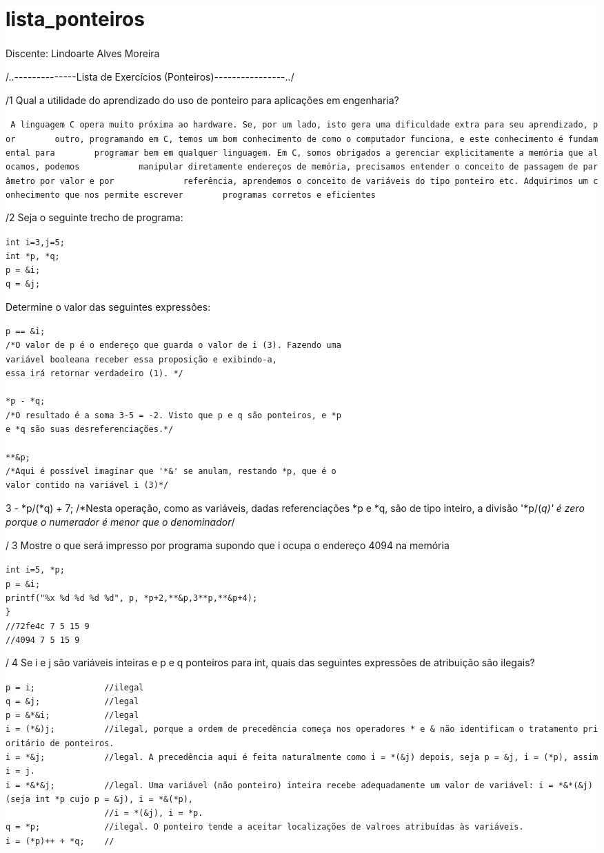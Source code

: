 # lista_ponteiros
Discente: Lindoarte Alves Moreira

/..--------------Lista de Exercícios (Ponteiros)----------------../

/1  Qual a utilidade do aprendizado do uso de ponteiro para aplicações em engenharia?

     A linguagem C opera muito próxima ao hardware. Se, por um lado, isto gera uma dificuldade extra para seu aprendizado, por        outro, programando em C, temos um bom conhecimento de como o computador funciona, e este conhecimento é fundamental para        programar bem em qualquer linguagem. Em C, somos obrigados a gerenciar explicitamente a memória que alocamos, podemos            manipular diretamente endereços de memória, precisamos entender o conceito de passagem de parâmetro por valor e por              referência, aprendemos o conceito de variáveis do tipo ponteiro etc. Adquirimos um conhecimento que nos permite escrever        programas corretos e eficientes
/2 Seja o seguinte trecho de programa:

    int i=3,j=5;
    int *p, *q;
    p = &i;
    q = &j;

Determine o valor das seguintes expressões:

    p == &i;
    /*O valor de p é o endereço que guarda o valor de i (3). Fazendo uma 
    variável booleana receber essa proposição e exibindo-a, 
    essa irá retornar verdadeiro (1). */
 
    *p - *q;
    /*O resultado é a soma 3-5 = -2. Visto que p e q são ponteiros, e *p 
    e *q são suas desreferenciações.*/

    **&p;
    /*Aqui é possível imaginar que '*&' se anulam, restando *p, que é o 
    valor contido na variável i (3)*/

3 - *p/(*q) + 7;
/*Nesta operação, como as variáveis, dadas referenciações *p e *q, 
são de tipo inteiro, a divisão '*p/(*q)' é zero porque o numerador é 
menor que o denominador*/

/ 3 Mostre o que será impresso por programa supondo que i ocupa o endereço 4094 na memória

    int i=5, *p;
    p = &i;
    printf("%x %d %d %d %d", p, *p+2,**&p,3**p,**&p+4);
    }
    //72fe4c 7 5 15 9
    //4094 7 5 15 9
         

/ 4 Se i e j são variáveis inteiras e p e q ponteiros para int, quais das seguintes expressões de atribuição são ilegais?

    p = i;              //ilegal
    q = &j;             //legal
    p = &*&i;           //legal
    i = (*&)j;          //ilegal, porque a ordem de precedência começa nos operadores * e & não identificam o tratamento prioritário de ponteiros.
    i = *&j;            //legal. A precedência aqui é feita naturalmente como i = *(&j) depois, seja p = &j, i = (*p), assim i = j.
    i = *&*&j;          //legal. Uma variável (não ponteiro) inteira recebe adequadamente um valor de variável: i = *&*(&j) (seja int *p cujo p = &j), i = *&(*p),
                        //i = *(&j), i = *p.
    q = *p;             //ilegal. O ponteiro tende a aceitar localizações de valroes atribuídas às variáveis.
    i = (*p)++ + *q;    //
